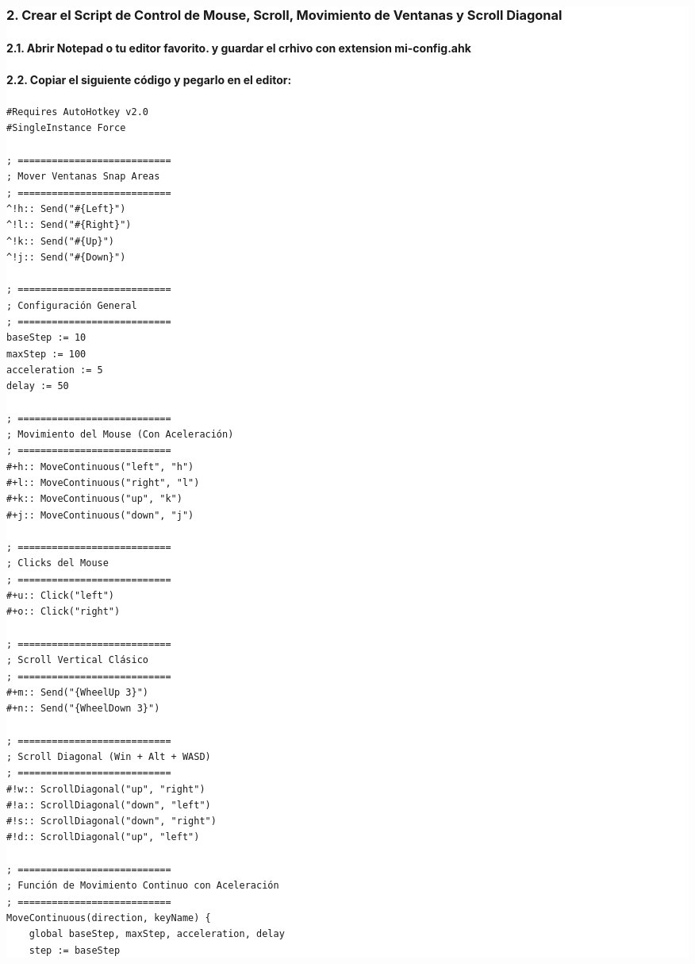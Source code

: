 ### 2. Crear el Script de Control de Mouse, Scroll, Movimiento de Ventanas y Scroll Diagonal

#### 2.1. Abrir **Notepad** o tu editor favorito. y guardar el crhivo con extension mi-config.ahk


#### 2.2. Copiar el siguiente código y pegarlo en el editor:

```ahk
#Requires AutoHotkey v2.0
#SingleInstance Force

; ===========================
; Mover Ventanas Snap Areas
; ===========================
^!h:: Send("#{Left}")
^!l:: Send("#{Right}")
^!k:: Send("#{Up}")
^!j:: Send("#{Down}")

; ===========================
; Configuración General
; ===========================
baseStep := 10
maxStep := 100
acceleration := 5
delay := 50

; ===========================
; Movimiento del Mouse (Con Aceleración)
; ===========================
#+h:: MoveContinuous("left", "h")
#+l:: MoveContinuous("right", "l")
#+k:: MoveContinuous("up", "k")
#+j:: MoveContinuous("down", "j")

; ===========================
; Clicks del Mouse
; ===========================
#+u:: Click("left")
#+o:: Click("right")

; ===========================
; Scroll Vertical Clásico
; ===========================
#+m:: Send("{WheelUp 3}")
#+n:: Send("{WheelDown 3}")

; ===========================
; Scroll Diagonal (Win + Alt + WASD)
; ===========================
#!w:: ScrollDiagonal("up", "right")
#!a:: ScrollDiagonal("down", "left")
#!s:: ScrollDiagonal("down", "right")
#!d:: ScrollDiagonal("up", "left")

; ===========================
; Función de Movimiento Continuo con Aceleración
; ===========================
MoveContinuous(direction, keyName) {
    global baseStep, maxStep, acceleration, delay
    step := baseStep
```